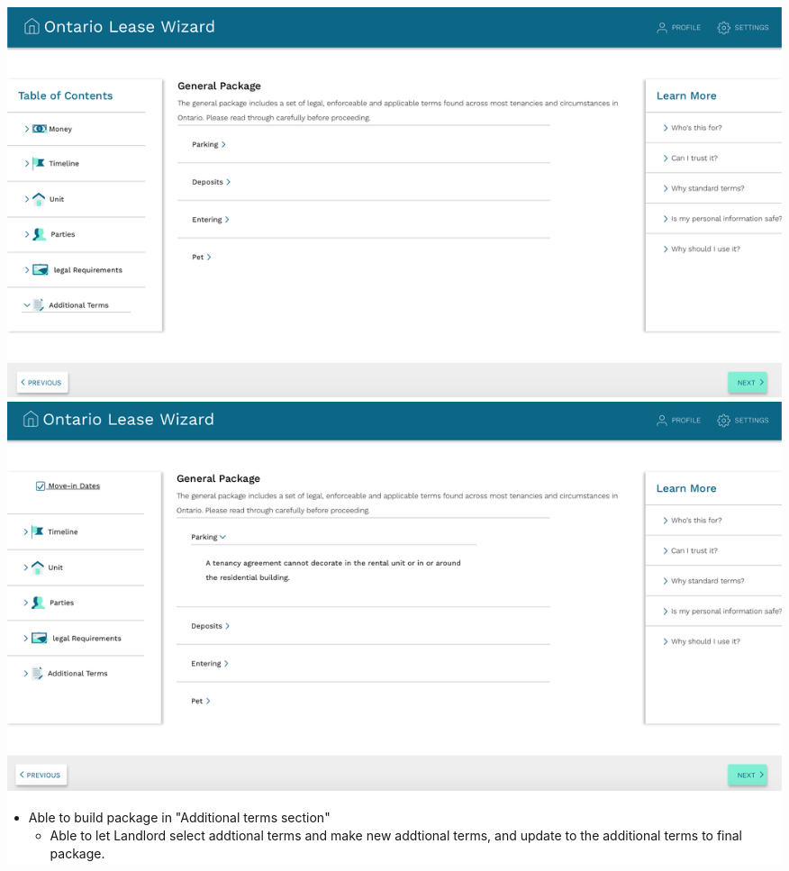   ![](./img_for_md/g_pkg1.png)
  ![](./img_for_md/g_pkg2.png)

* Able to build package in "Additional terms section"
    * Able to let Landlord select addtional terms and make new addtional terms, and update to the additional terms to final package.